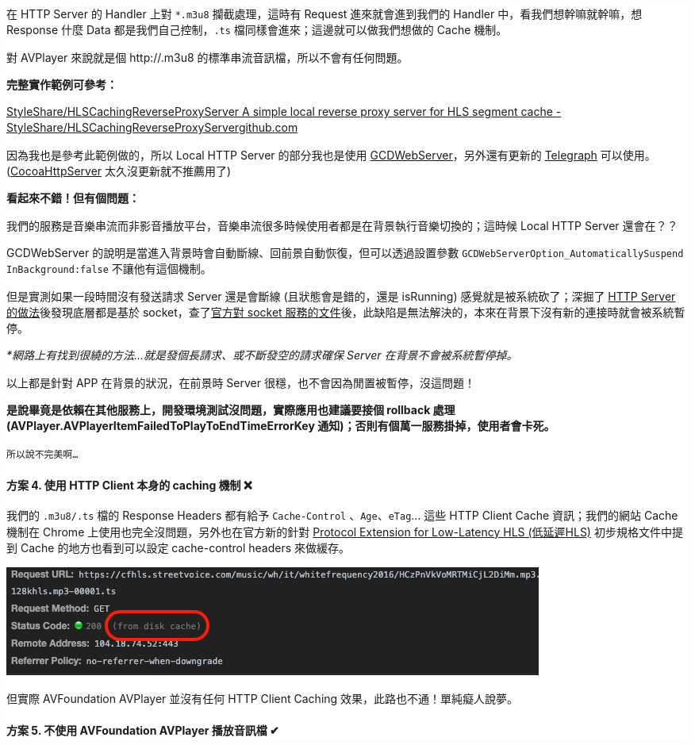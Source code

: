 
在 HTTP Server 的 Handler 上對 `*.m3u8` 攔截處理，這時有 Request 進來就會進到我們的 Handler 中，看我們想幹嘛就幹嘛，想 Response 什麼 Data 都是我們自己控制，`.ts` 檔同樣會進來；這邊就可以做我們想做的 Cache 機制。


對 AVPlayer 來說就是個 http://.m3u8 的標準串流音訊檔，所以不會有任何問題。

 **完整實作範例可參考：** 

[StyleShare/HLSCachingReverseProxyServer
A simple local reverse proxy server for HLS segment cache - StyleShare/HLSCachingReverseProxyServergithub.com](https://github.com/StyleShare/HLSCachingReverseProxyServer/blob/master/Sources/HLSCachingReverseProxyServer/HLSCachingReverseProxyServer.swift)

因為我也是參考此範例做的，所以 Local HTTP Server 的部分我也是使用 [GCDWebServer](https://github.com/swisspol/GCDWebServer)，另外還有更新的 [Telegraph](https://github.com/Building42/Telegraph) 可以使用。([CocoaHttpServer](https://github.com/robbiehanson/CocoaHTTPServer) 太久沒更新就不推薦用了)


 **看起來不錯！但有個問題：** 

我們的服務是音樂串流而非影音播放平台，音樂串流很多時候使用者都是在背景執行音樂切換的；這時候 Local HTTP Server 還會在？？

GCDWebServer 的說明是當進入背景時會自動斷線、回前景自動恢復，但可以透過設置參數 `GCDWebServerOption_AutomaticallySuspendInBackground:false` 不讓他有這個機制。


但是實測如果一段時間沒有發送請求 Server 還是會斷線 (且狀態會是錯的，還是 isRunning) 感覺就是被系統砍了；深掘了 [HTTP Server 的做法](https://izeeshan.wordpress.com/2014/08/25/local-http-server-for-ios/)後發現底層都是基於 socket，查了[官方對 socket 服務的文件](https://developer.apple.com/library/archive/technotes/tn2277/_index.html)後，此缺陷是無法解決的，本來在背景下沒有新的連接時就會被系統暫停。


_\*網路上有找到很繞的方法…就是發個長請求、或不斷發空的請求確保 Server 在背景不會被系統暫停掉。_

以上都是針對 APP 在背景的狀況，在前景時 Server 很穩，也不會因為閒置被暫停，沒這問題！

**是說畢竟是依賴在其他服務上，開發環境測試沒問題，實際應用也建議要接個 rollback 處理(AVPlayer.AVPlayerItemFailedToPlayToEndTimeErrorKey 通知)；否則有個萬一服務掛掉，使用者會卡死。**

`所以說不完美啊…`
#### 方案 4. 使用 HTTP Client 本身的 caching 機制 ❌

我們的 `.m3u8/.ts` 檔的 Response Headers 都有給予 `Cache-Control` 、`Age`、`eTag`… 這些 HTTP Client Cache 資訊；我們的網站 Cache 機制在 Chrome 上使用也完全沒問題，另外也在官方新的針對 [Protocol Extension for Low-Latency HLS (低延遲HLS)](https://developer.apple.com/documentation/http_live_streaming/protocol_extension_for_low-latency_hls_preliminary_specification) 初步規格文件中提到 Cache 的地方也看到可以設定 cache-control headers 來做緩存。

![](images/d796bf8e661e/1*vyvVp1sf9Hbtb_nWiLXYEg.png "")

但實際 AVFoundation AVPlayer 並沒有任何 HTTP Client Caching 效果，此路也不通！單純癡人說夢。
#### 方案 5. 不使用 AVFoundation AVPlayer 播放音訊檔 ✔
